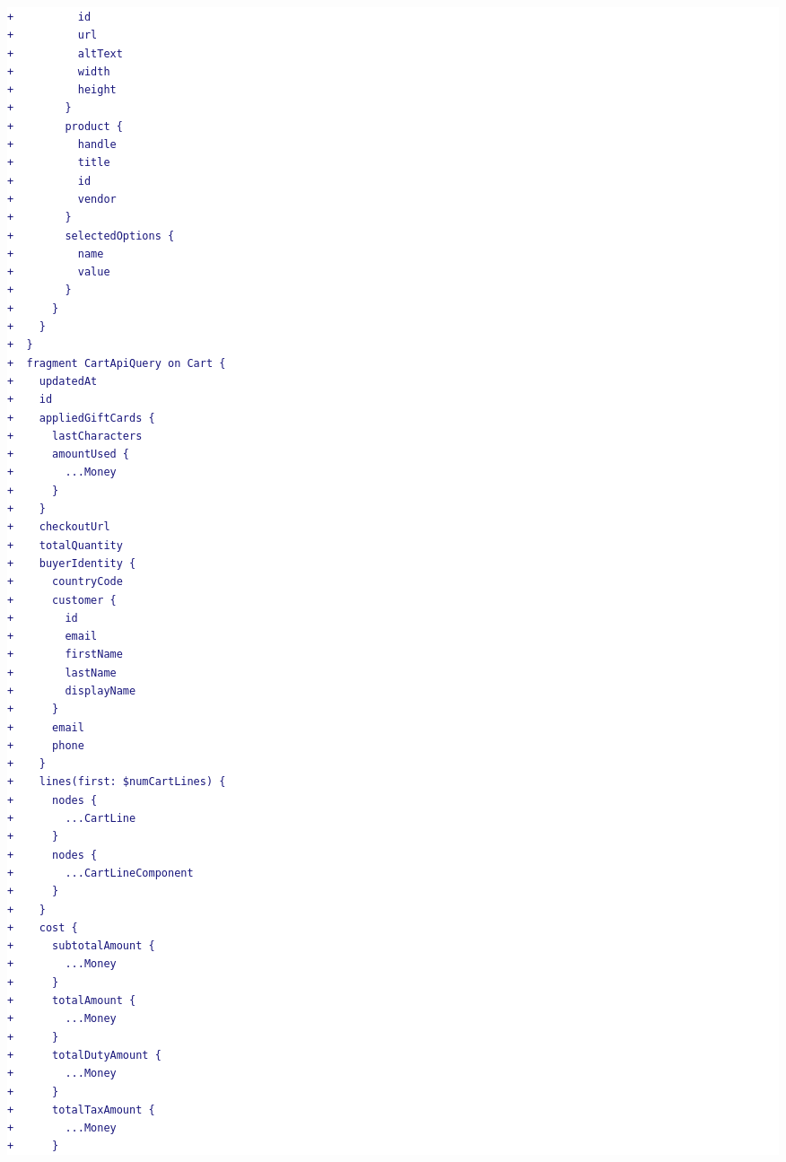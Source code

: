 ```diff
+          id
+          url
+          altText
+          width
+          height
+        }
+        product {
+          handle
+          title
+          id
+          vendor
+        }
+        selectedOptions {
+          name
+          value
+        }
+      }
+    }
+  }
+  fragment CartApiQuery on Cart {
+    updatedAt
+    id
+    appliedGiftCards {
+      lastCharacters
+      amountUsed {
+        ...Money
+      }
+    }
+    checkoutUrl
+    totalQuantity
+    buyerIdentity {
+      countryCode
+      customer {
+        id
+        email
+        firstName
+        lastName
+        displayName
+      }
+      email
+      phone
+    }
+    lines(first: $numCartLines) {
+      nodes {
+        ...CartLine
+      }
+      nodes {
+        ...CartLineComponent
+      }
+    }
+    cost {
+      subtotalAmount {
+        ...Money
+      }
+      totalAmount {
+        ...Money
+      }
+      totalDutyAmount {
+        ...Money
+      }
+      totalTaxAmount {
+        ...Money
+      }
```